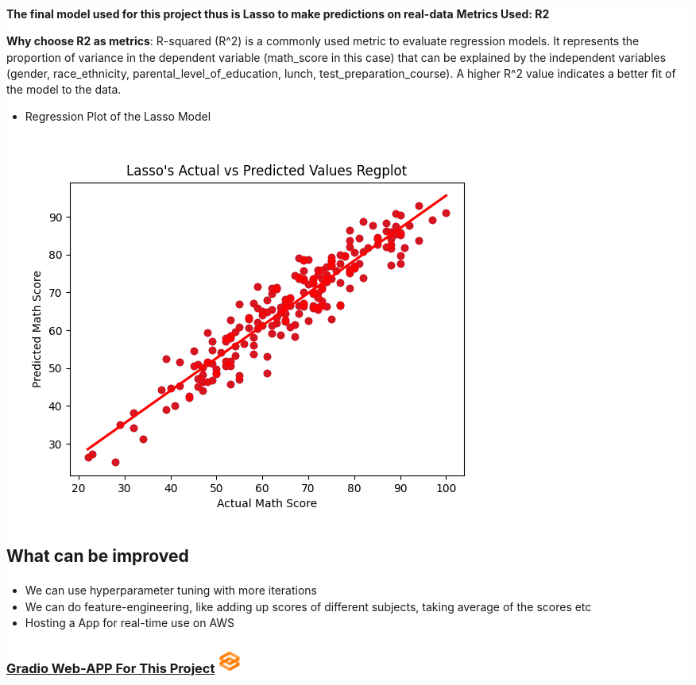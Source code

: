**The final model used for this project thus is Lasso to make predictions on real-data**
**Metrics Used: R2**

**Why choose R2 as metrics**:
R-squared (R^2) is a commonly used metric to evaluate regression models. It represents the proportion of variance in the dependent variable (math_score in this case) that can be explained by the independent variables (gender, race_ethnicity, parental_level_of_education, lunch, test_preparation_course). A higher R^2 value indicates a better fit of the model to the data.

- Regression Plot of the Lasso Model
<img src = "./assets/images/Actual vs Predicted_regplot.png" alt = "RegPlot"/>

## What can be improved
- We can use hyperparameter tuning with more iterations
- We can do feature-engineering, like adding up scores of different subjects, taking average of the scores etc
- Hosting a App for real-time use on AWS

### [Gradio Web-APP For This Project](https://yuvidhepe-studentperformance.hf.space) <img src="./assets/images/gradio.png" alt="Gradio Web-App" width="30" height="30">
